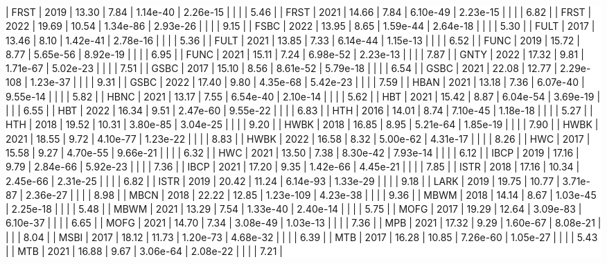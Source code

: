 | FRST | 2019 | 13.30 | 7.84 | 1.14e-40 | 2.26e-15 |  |  |  | 5.46 |
| FRST | 2021 | 14.66 | 7.84 | 6.10e-49 | 2.23e-15 |  |  |  | 6.82 |
| FRST | 2022 | 19.69 | 10.54 | 1.34e-86 | 2.93e-26 |  |  |  | 9.15 |
| FSBC | 2022 | 13.95 | 8.65 | 1.59e-44 | 2.64e-18 |  |  |  | 5.30 |
| FULT | 2017 | 13.46 | 8.10 | 1.42e-41 | 2.78e-16 |  |  |  | 5.36 |
| FULT | 2021 | 13.85 | 7.33 | 6.14e-44 | 1.15e-13 |  |  |  | 6.52 |
| FUNC | 2019 | 15.72 | 8.77 | 5.65e-56 | 8.92e-19 |  |  |  | 6.95 |
| FUNC | 2021 | 15.11 | 7.24 | 6.98e-52 | 2.23e-13 |  |  |  | 7.87 |
| GNTY | 2022 | 17.32 | 9.81 | 1.71e-67 | 5.02e-23 |  |  |  | 7.51 |
| GSBC | 2017 | 15.10 | 8.56 | 8.61e-52 | 5.79e-18 |  |  |  | 6.54 |
| GSBC | 2021 | 22.08 | 12.77 | 2.29e-108 | 1.23e-37 |  |  |  | 9.31 |
| GSBC | 2022 | 17.40 | 9.80 | 4.35e-68 | 5.42e-23 |  |  |  | 7.59 |
| HBAN | 2021 | 13.18 | 7.36 | 6.07e-40 | 9.55e-14 |  |  |  | 5.82 |
| HBNC | 2021 | 13.17 | 7.55 | 6.54e-40 | 2.10e-14 |  |  |  | 5.62 |
| HBT | 2021 | 15.42 | 8.87 | 6.04e-54 | 3.69e-19 |  |  |  | 6.55 |
| HBT | 2022 | 16.34 | 9.51 | 2.47e-60 | 9.55e-22 |  |  |  | 6.83 |
| HTH | 2016 | 14.01 | 8.74 | 7.10e-45 | 1.18e-18 |  |  |  | 5.27 |
| HTH | 2018 | 19.52 | 10.31 | 3.80e-85 | 3.04e-25 |  |  |  | 9.20 |
| HWBK | 2018 | 16.85 | 8.95 | 5.21e-64 | 1.85e-19 |  |  |  | 7.90 |
| HWBK | 2021 | 18.55 | 9.72 | 4.10e-77 | 1.23e-22 |  |  |  | 8.83 |
| HWBK | 2022 | 16.58 | 8.32 | 5.00e-62 | 4.31e-17 |  |  |  | 8.26 |
| HWC | 2017 | 15.58 | 9.27 | 4.70e-55 | 9.66e-21 |  |  |  | 6.32 |
| HWC | 2021 | 13.50 | 7.38 | 8.30e-42 | 7.93e-14 |  |  |  | 6.12 |
| IBCP | 2019 | 17.16 | 9.79 | 2.84e-66 | 5.92e-23 |  |  |  | 7.36 |
| IBCP | 2021 | 17.20 | 9.35 | 1.42e-66 | 4.45e-21 |  |  |  | 7.85 |
| ISTR | 2018 | 17.16 | 10.34 | 2.45e-66 | 2.31e-25 |  |  |  | 6.82 |
| ISTR | 2019 | 20.42 | 11.24 | 6.14e-93 | 1.33e-29 |  |  |  | 9.18 |
| LARK | 2019 | 19.75 | 10.77 | 3.71e-87 | 2.36e-27 |  |  |  | 8.98 |
| MBCN | 2018 | 22.22 | 12.85 | 1.23e-109 | 4.23e-38 |  |  |  | 9.36 |
| MBWM | 2018 | 14.14 | 8.67 | 1.03e-45 | 2.25e-18 |  |  |  | 5.48 |
| MBWM | 2021 | 13.29 | 7.54 | 1.33e-40 | 2.40e-14 |  |  |  | 5.75 |
| MOFG | 2017 | 19.29 | 12.64 | 3.09e-83 | 6.10e-37 |  |  |  | 6.65 |
| MOFG | 2021 | 14.70 | 7.34 | 3.08e-49 | 1.03e-13 |  |  |  | 7.36 |
| MPB | 2021 | 17.32 | 9.29 | 1.60e-67 | 8.08e-21 |  |  |  | 8.04 |
| MSBI | 2017 | 18.12 | 11.73 | 1.20e-73 | 4.68e-32 |  |  |  | 6.39 |
| MTB | 2017 | 16.28 | 10.85 | 7.26e-60 | 1.05e-27 |  |  |  | 5.43 |
| MTB | 2021 | 16.88 | 9.67 | 3.06e-64 | 2.08e-22 |  |  |  | 7.21 |